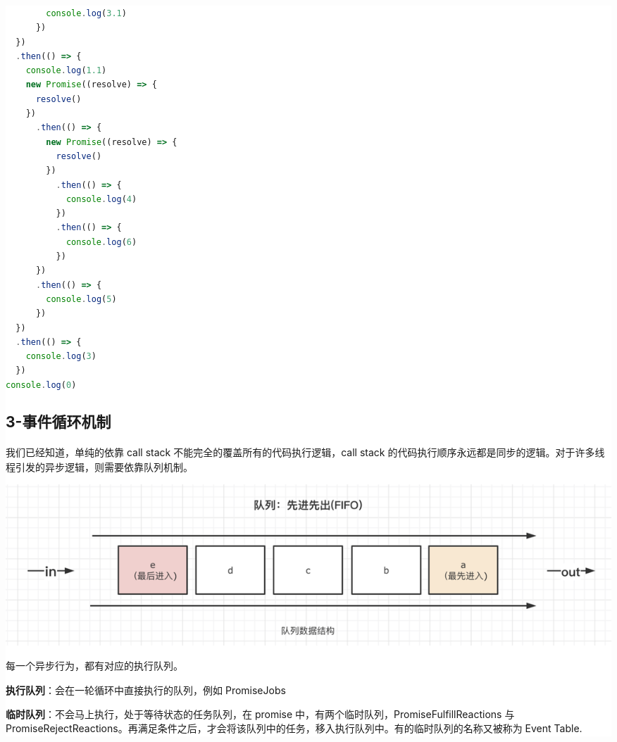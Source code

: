 ```javascript
        console.log(3.1)
      })
  })
  .then(() => {
    console.log(1.1)
    new Promise((resolve) => {
      resolve()
    })
      .then(() => {
        new Promise((resolve) => {
          resolve()
        })
          .then(() => {
            console.log(4)
          })
          .then(() => {
            console.log(6)
          })
      })
      .then(() => {
        console.log(5)
      })
  })
  .then(() => {
    console.log(3)
  })
console.log(0)
```

## 3-事件循环机制

我们已经知道，单纯的依靠 call stack 不能完全的覆盖所有的代码执行逻辑，call stack 的代码执行顺序永远都是同步的逻辑。对于许多线程引发的异步逻辑，则需要依靠队列机制。

![img](./assets/1-20240301115442885.png)

每一个异步行为，都有对应的执行队列。

**执行队列**：会在一轮循环中直接执行的队列，例如 PromiseJobs

**临时队列**：不会马上执行，处于等待状态的任务队列，在 promise 中，有两个临时队列，PromiseFulfillReactions 与 PromiseRejectReactions。再满足条件之后，才会将该队列中的任务，移入执行队列中。有的临时队列的名称又被称为 Event Table.
